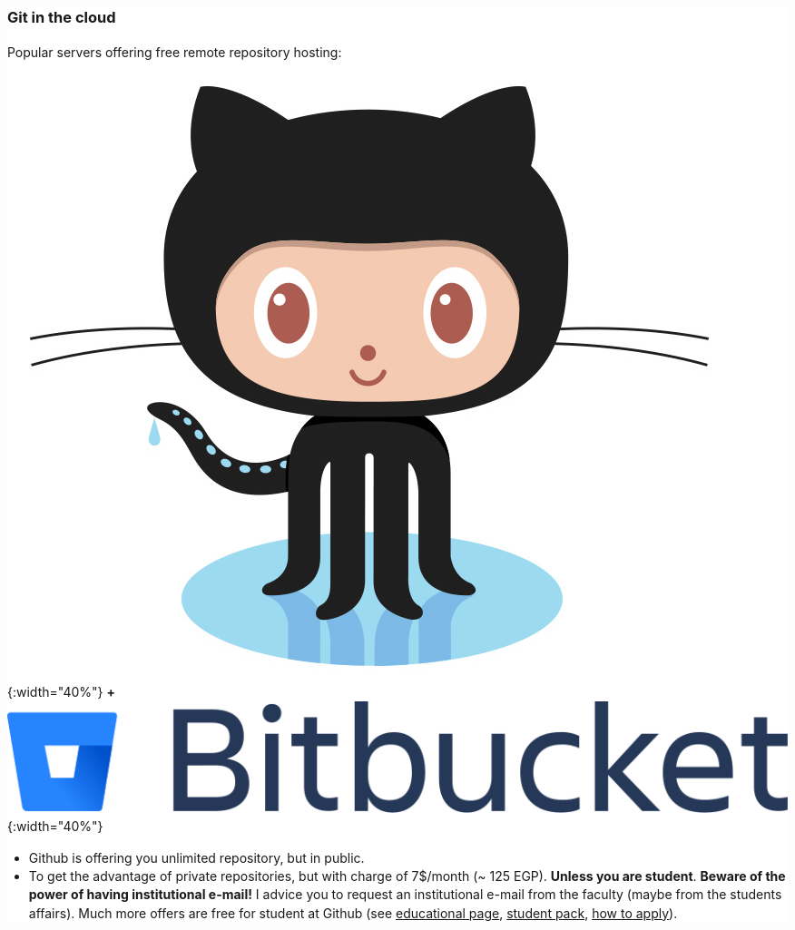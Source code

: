 ### Git in the cloud

Popular servers offering free remote repository hosting:

![github](../../../gallery/github.jpg){:width="40%"} **+** ![bitbucket](../../../gallery/Bitbucket.svg){:width="40%"}

* Github is offering you unlimited repository, but in public.
* To get the advantage of private repositories, but with charge of 7$/month (~ 125 EGP). **Unless you are student**. **Beware of the power of having institutional e-mail!** I advice you to request an institutional e-mail from the faculty (maybe from the students affairs). Much more offers are free for student at Github (see [educational page](https://education.github.com/), [student pack](https://education.github.com/pack), [how to apply](https://help.github.com/articles/applying-for-a-student-developer-pack/)).

